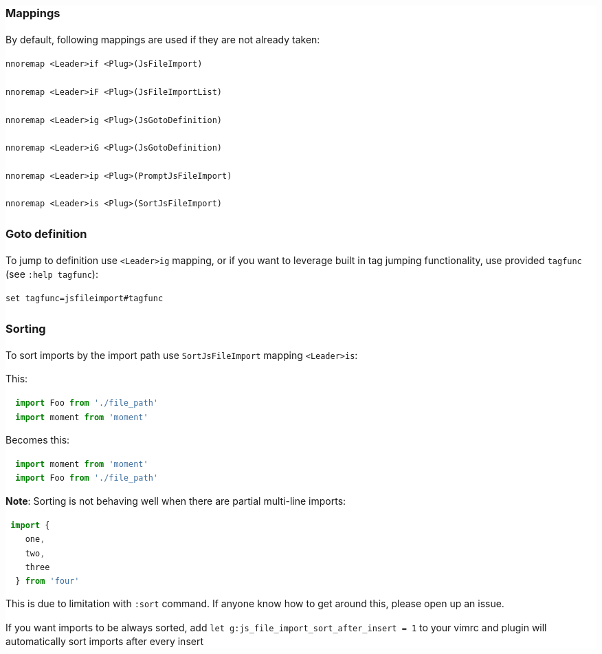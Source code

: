### Mappings

By default, following mappings are used if they are not already taken:

```vimL
nnoremap <Leader>if <Plug>(JsFileImport)

nnoremap <Leader>iF <Plug>(JsFileImportList)

nnoremap <Leader>ig <Plug>(JsGotoDefinition)

nnoremap <Leader>iG <Plug>(JsGotoDefinition)

nnoremap <Leader>ip <Plug>(PromptJsFileImport)

nnoremap <Leader>is <Plug>(SortJsFileImport)
```

### Goto definition

To jump to definition use `<Leader>ig` mapping, or if you want to leverage built in
tag jumping functionality, use provided `tagfunc` (see `:help tagfunc`):
```vimL
set tagfunc=jsfileimport#tagfunc
```

### Sorting
To sort imports by the import path use `SortJsFileImport` mapping `<Leader>is`:

This:
```js
  import Foo from './file_path'
  import moment from 'moment'
```

Becomes this:
```js
  import moment from 'moment'
  import Foo from './file_path'
```

**Note**: Sorting is not behaving well when there are partial multi-line imports:
```js
 import {
    one,
    two,
    three
  } from 'four'
```
This is due to limitation with `:sort` command. If anyone know how to get around this, please open up an issue.

If you want imports to be always sorted, add `let g:js_file_import_sort_after_insert = 1` to your vimrc
and plugin will automatically sort imports after every insert
